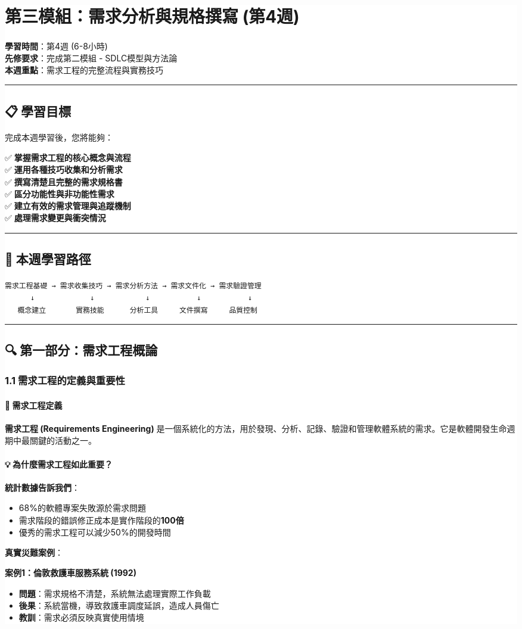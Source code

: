 # 第三模組：需求分析與規格撰寫 (第4週)

**學習時間**：第4週 (6-8小時)  
**先修要求**：完成第二模組 - SDLC模型與方法論  
**本週重點**：需求工程的完整流程與實務技巧

---

## 📋 學習目標

完成本週學習後，您將能夠：

✅ **掌握需求工程的核心概念與流程**  
✅ **運用各種技巧收集和分析需求**  
✅ **撰寫清楚且完整的需求規格書**  
✅ **區分功能性與非功能性需求**  
✅ **建立有效的需求管理與追蹤機制**  
✅ **處理需求變更與衝突情況**

---

## 🎯 本週學習路徑

```
需求工程基礎 → 需求收集技巧 → 需求分析方法 → 需求文件化 → 需求驗證管理
      ↓             ↓            ↓           ↓           ↓
   概念建立       實務技能      分析工具     文件撰寫     品質控制
```

---

## 🔍 第一部分：需求工程概論

### 1.1 需求工程的定義與重要性

#### 📝 需求工程定義

**需求工程 (Requirements Engineering)** 是一個系統化的方法，用於發現、分析、記錄、驗證和管理軟體系統的需求。它是軟體開發生命週期中最關鍵的活動之一。

#### 💡 為什麼需求工程如此重要？

**統計數據告訴我們**：
- 68%的軟體專案失敗源於需求問題
- 需求階段的錯誤修正成本是實作階段的**100倍**
- 優秀的需求工程可以減少50%的開發時間

**真實災難案例**：

**案例1：倫敦救護車服務系統 (1992)**
- **問題**：需求規格不清楚，系統無法處理實際工作負載
- **後果**：系統當機，導致救護車調度延誤，造成人員傷亡
- **教訓**：需求必須反映真實使用情境
